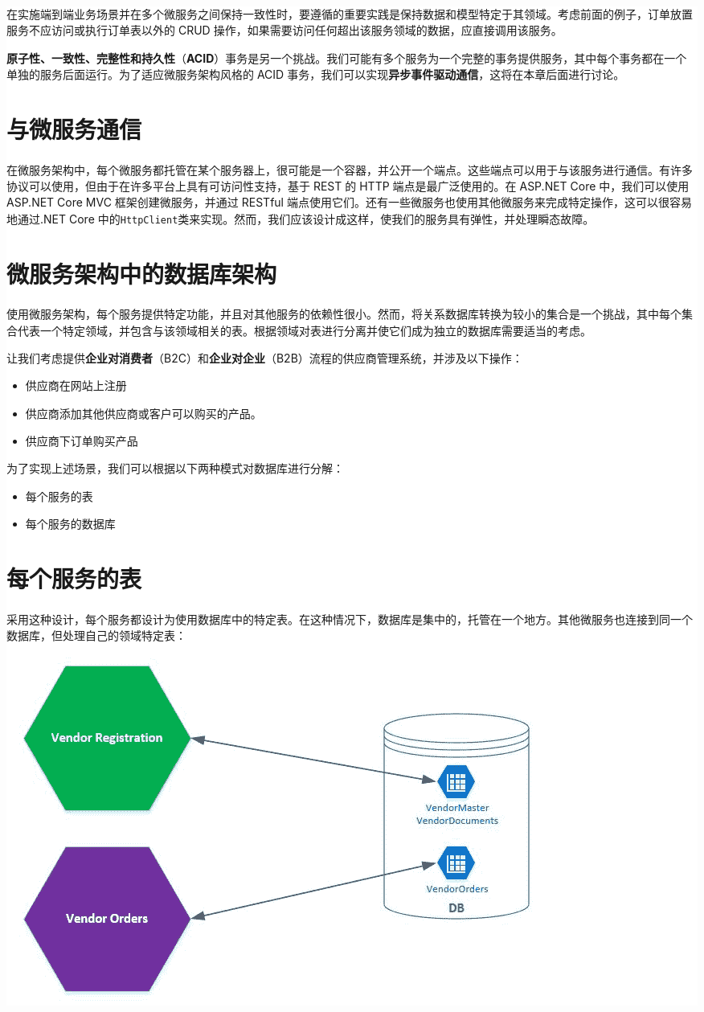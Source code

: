 在实施端到端业务场景并在多个微服务之间保持一致性时，要遵循的重要实践是保持数据和模型特定于其领域。考虑前面的例子，订单放置服务不应访问或执行订单表以外的 CRUD 操作，如果需要访问任何超出该服务领域的数据，应直接调用该服务。

**原子性、一致性、完整性和持久性**（**ACID**）事务是另一个挑战。我们可能有多个服务为一个完整的事务提供服务，其中每个事务都在一个单独的服务后面运行。为了适应微服务架构风格的 ACID 事务，我们可以实现**异步事件驱动通信**，这将在本章后面进行讨论。

# 与微服务通信

在微服务架构中，每个微服务都托管在某个服务器上，很可能是一个容器，并公开一个端点。这些端点可以用于与该服务进行通信。有许多协议可以使用，但由于在许多平台上具有可访问性支持，基于 REST 的 HTTP 端点是最广泛使用的。在 ASP.NET Core 中，我们可以使用 ASP.NET Core MVC 框架创建微服务，并通过 RESTful 端点使用它们。还有一些微服务也使用其他微服务来完成特定操作，这可以很容易地通过.NET Core 中的`HttpClient`类来实现。然而，我们应该设计成这样，使我们的服务具有弹性，并处理瞬态故障。

# 微服务架构中的数据库架构

使用微服务架构，每个服务提供特定功能，并且对其他服务的依赖性很小。然而，将关系数据库转换为较小的集合是一个挑战，其中每个集合代表一个特定领域，并包含与该领域相关的表。根据领域对表进行分离并使它们成为独立的数据库需要适当的考虑。

让我们考虑提供**企业对消费者**（B2C）和**企业对企业**（B2B）流程的供应商管理系统，并涉及以下操作：

+   供应商在网站上注册

+   供应商添加其他供应商或客户可以购买的产品。

+   供应商下订单购买产品

为了实现上述场景，我们可以根据以下两种模式对数据库进行分解：

+   每个服务的表

+   每个服务的数据库

# 每个服务的表

采用这种设计，每个服务都设计为使用数据库中的特定表。在这种情况下，数据库是集中的，托管在一个地方。其他微服务也连接到同一个数据库，但处理自己的领域特定表：

![](img/00096.jpeg)
